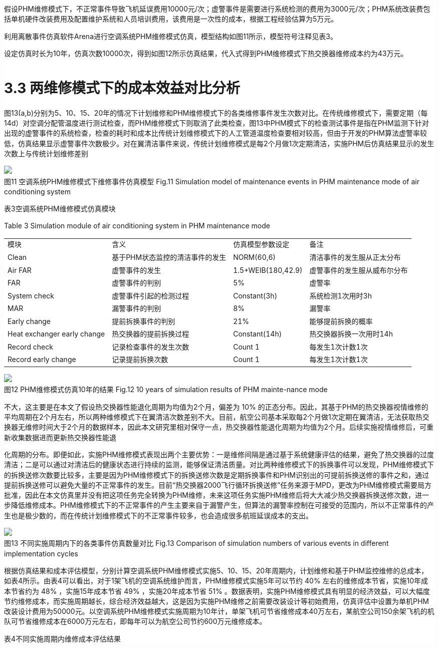 假设PHM维修模式下，不正常事件导致飞机延误费用10000元/次；虚警事件是需要进行系统检测的费用为3000元/次；PHM系统改装费包括单机硬件改装费用及配置维护系统和人员培训费用，该费用是一次性的成本，根据工程经验估算为5万元。

利用离散事件仿真软件Arena进行空调系统PHM维修模式仿真，模型结构如图11所示，模型符号注释见表3。

设定仿真时长为10年，仿真次数10000次，得到如图12所示仿真结果，代入式得到PHM维修模式下热交换器维修成本约为43万元。

# 3.3 两维修模式下的成本效益对比分析

图13(a,b)分别为5、10、15、20年的情况下计划维修和PHM维修模式下的各类维修事件发生次数对比。在传统维修模式下，需要定期（每14d）对空调分配管温度进行测试检查，而PHM维修模式下则取消了此类检查，图13中PHM模式下的检查测试事件是指在PHM监测下针对出现的虚警事件的系统检查，检查的耗时和成本比传统计划维修模式下的人工管道温度检查要相对较高，但由于开发的PHM算法虚警率较低，仿真结果显示虚警事件次数极少。对在翼清洁事件来说，传统计划维修模式是每2个月做1次定期清洁，实施PHM后仿真结果显示的发生次数上与传统计划维修差别

![](https://cdn-mineru.openxlab.org.cn/result/2025-09-13/e14dc4c3-b2d4-4b93-9430-909b1d6d8896/6ab494731c8a84ee6de38fbfb286aa465be1a81e7c40f99212301888e6eab1dd.jpg)  
图11 空调系统PHM维修模式下维修事件仿真模型 Fig.11 Simulation model of maintenance events in PHM maintenance mode of air conditioning system

表3空调系统PHM维修模式仿真模块

Table 3 Simulation module of air conditioning system in PHM maintenance mode  

<table><tr><td>模块</td><td>含义</td><td>仿真模型参数设定</td><td>备注</td></tr><tr><td>Clean</td><td>基于PHM状态监控的清洁事件的发生</td><td>NORM(60,6)</td><td>清洁事件的发生服从正太分布</td></tr><tr><td>Air FAR</td><td>虚警事件的发生</td><td>1.5+WEIB(180,42.9)</td><td>虚警事件的发生服从威布尔分布</td></tr><tr><td>FAR</td><td>虚警事件的判别</td><td>5%</td><td>虚警率</td></tr><tr><td>System check</td><td>虚警事件引起的检测过程</td><td>Constant(3h)</td><td>系统检测1次用时3h</td></tr><tr><td>MAR</td><td>漏警事件的判别</td><td>8%</td><td>漏警率</td></tr><tr><td>Early change</td><td>提前拆换事件的判别</td><td>21%</td><td>能够提前拆换的概率</td></tr><tr><td>Heat exchanger early change</td><td>热交换器的提前拆换过程</td><td>Constant(14h)</td><td>热交换器拆换一次用时14h</td></tr><tr><td>Record check</td><td>记录检查事件的发生次数</td><td>Count 1</td><td>每发生1次计数1次</td></tr><tr><td>Record early change</td><td>记录提前拆换次数</td><td>Count 1</td><td>每发生1次计数1次</td></tr></table>

![](https://cdn-mineru.openxlab.org.cn/result/2025-09-13/e14dc4c3-b2d4-4b93-9430-909b1d6d8896/4bede16b7a3697e90a7f94c954d31779253283dd8e7217c2bb9774f1935a0327.jpg)  
图12 PHM维修模式仿真10年的结果 Fig.12 10 years of simulation results of PHM mainte-nance mode

不大，这主要是在本文了假设热交换器性能退化周期为均值为2个月，偏差为  $10\%$  的正态分布。因此，其基于PHM的热交换器视情维修的平均周期在2个月左右，所以两种维修模式下在翼清洁次数差别不大。目前，航空公司基本采取每2个月做1次定期在翼清洁，无法获取热交换器无维修时间大于2个月的数据样本，因此本文研究里相对保守一点，热交换器性能退化周期为均值为2个月。后续实施视情维修后，可重新收集数据进而更新热交换器性能退

化周期的分布。即便如此，实施PHM维修模式表现出两个主要优势：一是维修间隔是通过基于系统健康评估的结果，避免了热交换器的过度清洁；二是可以通过对清洁后的健康状态进行持续的监测，能够保证清洁质量。对比两种维修模式下的拆换事件可以发现，PHM维修模式下的拆换送修次数要比较多，主要是因为PHM维修模式下的拆换送修次数是定期拆换事件和PHM识别出的可提前拆换送修的事件之和，通过提前拆换送修可以避免大量的不正常事件的发生。目前“热交换器2000飞行循环拆换送修”任务来源于MPD，更改为PHM维修模式需要局方批准，因此在本文仿真里并没有把这项任务完全转换为PHM维修，未来这项任务实施PHM维修后将大大减少热交换器拆换送修次数，进一步降低维修成本。PHM维修模式下的不正常事件的产生主要来自于漏警产生，但算法的漏警率控制在可接受的范围内，所以不正常事件的产生也是极少数的，而在传统计划维修模式下的不正常事件较多，也会造成很多航班延误成本的支出。

![](https://cdn-mineru.openxlab.org.cn/result/2025-09-13/e14dc4c3-b2d4-4b93-9430-909b1d6d8896/ae7efdc70e7614042b9ae291b57218dcc3382d16a42da3f0df0579604eb76864.jpg)  
图13 不同实施周期内下的各类事件仿真数量对比 Fig.13 Comparison of simulation numbers of various events in different implementation cycles

根据仿真结果和成本评估模型，分别计算空调系统PHM维修模式实施5、10、15、20年周期内，计划维修和基于PHM监控维修的总成本，如表4所示。由表4可以看出，对于1架飞机的空调系统维护而言，PHM维修模式实施5年可以节约  $40\%$  左右的维修成本节省，实施10年成本节省约为  $48\%$  ，实施15年成本节省  $49\%$  ，实施20年成本节省  $51\%$  。数据表明，实施PHM维修模式具有明显的经济效益，可以大幅度节约维修成本，而实施周期越长，综合经济效益越大，这是因为实施PHM维修之前需要改装设计等初始费用，仿真评估中设置为单机PHM改装设计费用为50000元。以空调系统PHM维修模式实施周期为10年计，单架飞机可节省维修成本40万左右，某航空公司150余架飞机的机队可节省维修成本在6000万元左右，即每年可以为航空公司节约600万元维修成本。

表4不同实施周期内维修成本评估结果
